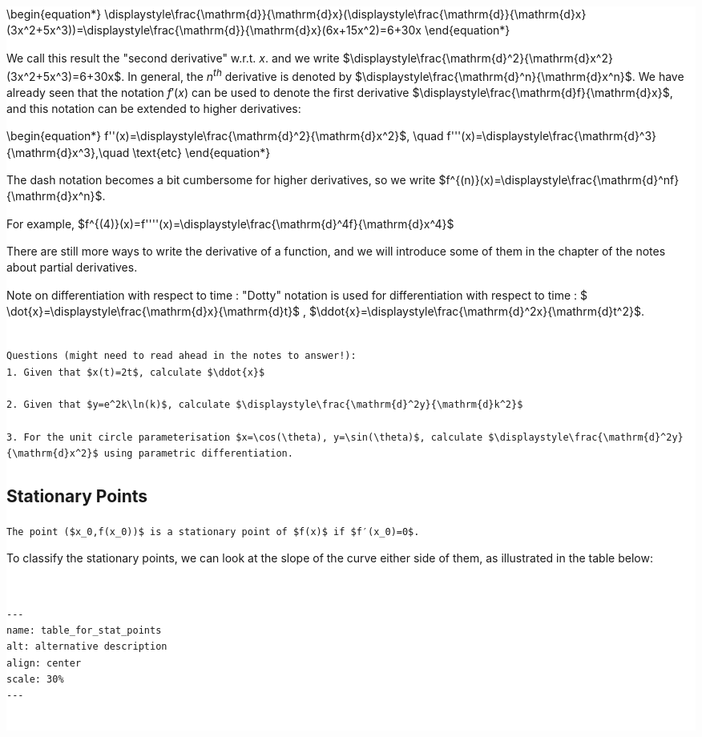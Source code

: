 \begin{equation*}
\displaystyle\frac{\mathrm{d}}{\mathrm{d}x}(\displaystyle\frac{\mathrm{d}}{\mathrm{d}x}(3x^2+5x^3))=\displaystyle\frac{\mathrm{d}}{\mathrm{d}x}(6x+15x^2)=6+30x
\end{equation*}

We call this result the "second derivative" w.r.t. $x$. and we write
$\displaystyle\frac{\mathrm{d}^2}{\mathrm{d}x^2}(3x^2+5x^3)=6+30x$.
In general, the $n^{th}$ derivative is denoted by $\displaystyle\frac{\mathrm{d}^n}{\mathrm{d}x^n}$. We have already seen that the notation $f'(x)$ can be used to denote the first derivative $\displaystyle\frac{\mathrm{d}f}{\mathrm{d}x}$, and this notation can be extended to higher derivatives:

\begin{equation*}
f''(x)=\displaystyle\frac{\mathrm{d}^2}{\mathrm{d}x^2}$, \quad f'''(x)=\displaystyle\frac{\mathrm{d}^3}{\mathrm{d}x^3},\quad \text{etc}
\end{equation*}

The dash notation becomes a bit cumbersome for higher derivatives, so we write $f^{(n)}(x)=\displaystyle\frac{\mathrm{d}^nf}{\mathrm{d}x^n}$.

For example, $f^{(4)}(x)=f''''(x)=\displaystyle\frac{\mathrm{d}^4f}{\mathrm{d}x^4}$

There are still more ways to write the derivative of a function, and we will introduce some of them in the chapter of the notes about partial derivatives.   


Note on differentiation with respect to time : "Dotty" notation is used for differentiation with respect to time : $ \dot{x}=\displaystyle\frac{\mathrm{d}x}{\mathrm{d}t}$ , $\ddot{x}=\displaystyle\frac{\mathrm{d}^2x}{\mathrm{d}t^2}$.   


```{admonition} Questions

Questions (might need to read ahead in the notes to answer!):
1. Given that $x(t)=2t$, calculate $\ddot{x}$

2. Given that $y=e^2k\ln(k)$, calculate $\displaystyle\frac{\mathrm{d}^2y}{\mathrm{d}k^2}$

3. For the unit circle parameterisation $x=\cos(\theta), y=\sin(\theta)$, calculate $\displaystyle\frac{\mathrm{d}^2y}{\mathrm{d}x^2}$ using parametric differentiation.

```

## Stationary Points

```{admonition} Definition
The point ($x_0,f(x_0))$ is a stationary point of $f(x)$ if $f′(x_0)=0$.
```
To classify the stationary points, we can look at the slope of the curve either side of them, as illustrated in the table below:

<br>

```{image} table-1.png
---
name: table_for_stat_points
alt: alternative description
align: center
scale: 30%
---
```
<br>
